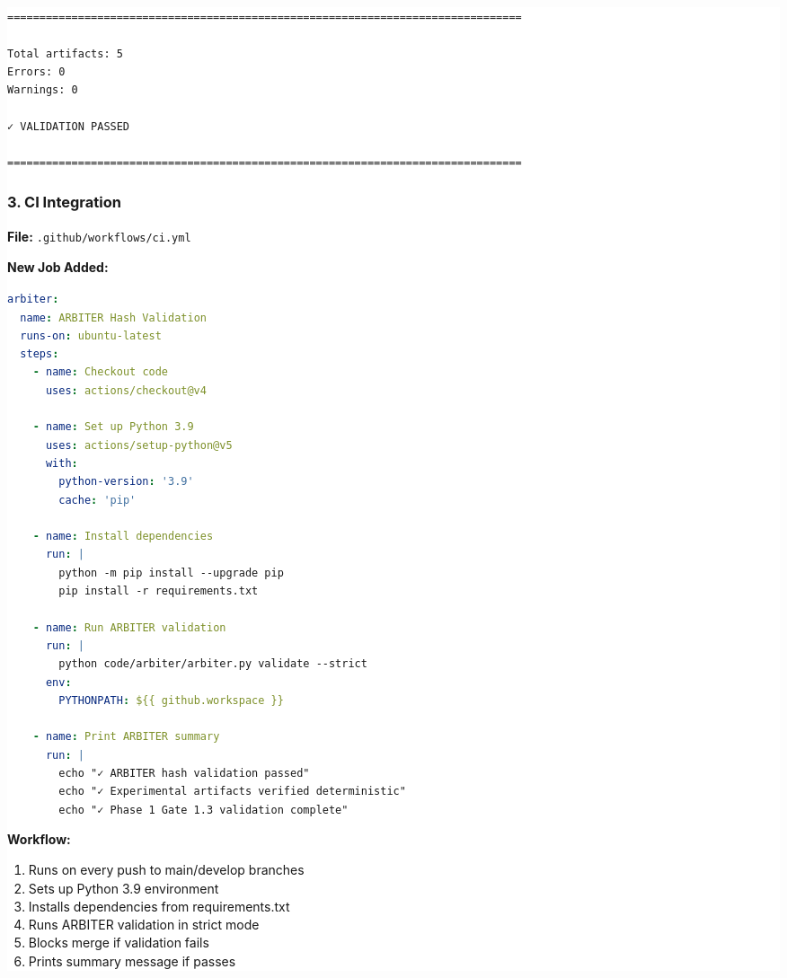 ```
================================================================================

Total artifacts: 5
Errors: 0
Warnings: 0

✓ VALIDATION PASSED

================================================================================
```

### 3. CI Integration

**File:** `.github/workflows/ci.yml`

**New Job Added:**
```yaml
arbiter:
  name: ARBITER Hash Validation
  runs-on: ubuntu-latest
  steps:
    - name: Checkout code
      uses: actions/checkout@v4

    - name: Set up Python 3.9
      uses: actions/setup-python@v5
      with:
        python-version: '3.9'
        cache: 'pip'

    - name: Install dependencies
      run: |
        python -m pip install --upgrade pip
        pip install -r requirements.txt

    - name: Run ARBITER validation
      run: |
        python code/arbiter/arbiter.py validate --strict
      env:
        PYTHONPATH: ${{ github.workspace }}

    - name: Print ARBITER summary
      run: |
        echo "✓ ARBITER hash validation passed"
        echo "✓ Experimental artifacts verified deterministic"
        echo "✓ Phase 1 Gate 1.3 validation complete"
```

**Workflow:**
1. Runs on every push to main/develop branches
2. Sets up Python 3.9 environment
3. Installs dependencies from requirements.txt
4. Runs ARBITER validation in strict mode
5. Blocks merge if validation fails
6. Prints summary message if passes
